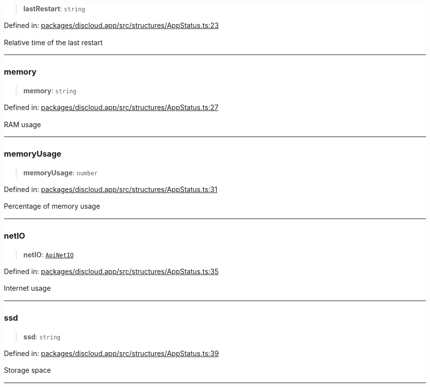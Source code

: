 > **lastRestart**: `string`

Defined in: [packages/discloud.app/src/structures/AppStatus.ts:23](https://github.com/discloud/discloud.app/blob/bfcb626f6315ac03eb36b36e57f162cd101e1996/packages/discloud.app/src/structures/AppStatus.ts#L23)

Relative time of the last restart

***

### memory

> **memory**: `string`

Defined in: [packages/discloud.app/src/structures/AppStatus.ts:27](https://github.com/discloud/discloud.app/blob/bfcb626f6315ac03eb36b36e57f162cd101e1996/packages/discloud.app/src/structures/AppStatus.ts#L27)

RAM usage

***

### memoryUsage

> **memoryUsage**: `number`

Defined in: [packages/discloud.app/src/structures/AppStatus.ts:31](https://github.com/discloud/discloud.app/blob/bfcb626f6315ac03eb36b36e57f162cd101e1996/packages/discloud.app/src/structures/AppStatus.ts#L31)

Percentage of memory usage

***

### netIO

> **netIO**: [`ApiNetIO`](../interfaces/ApiNetIO.md)

Defined in: [packages/discloud.app/src/structures/AppStatus.ts:35](https://github.com/discloud/discloud.app/blob/bfcb626f6315ac03eb36b36e57f162cd101e1996/packages/discloud.app/src/structures/AppStatus.ts#L35)

Internet usage

***

### ssd

> **ssd**: `string`

Defined in: [packages/discloud.app/src/structures/AppStatus.ts:39](https://github.com/discloud/discloud.app/blob/bfcb626f6315ac03eb36b36e57f162cd101e1996/packages/discloud.app/src/structures/AppStatus.ts#L39)

Storage space

***
